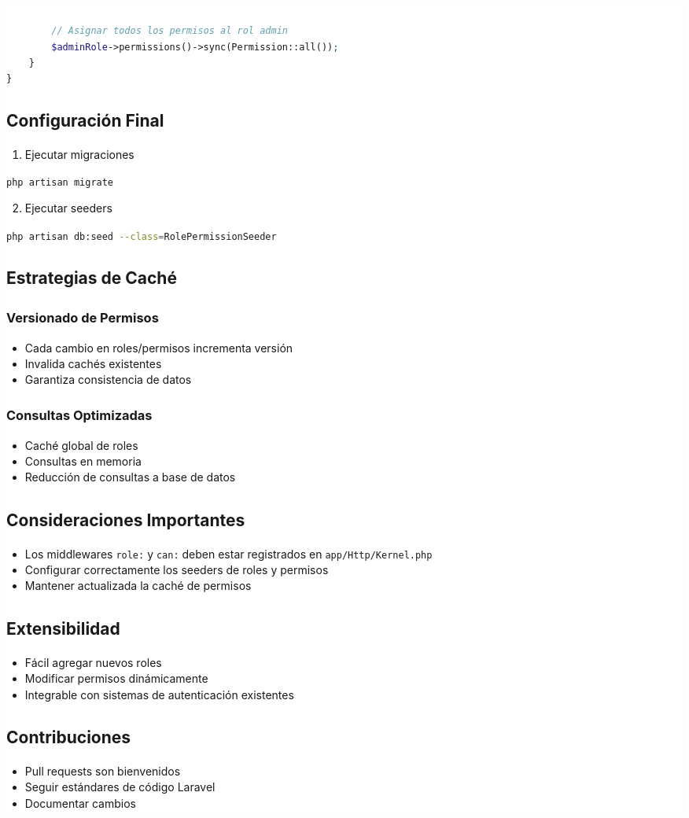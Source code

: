 ```php

        // Asignar todos los permisos al rol admin
        $adminRole->permissions()->sync(Permission::all());
    }
}
```

## Configuración Final

1. Ejecutar migraciones
```bash
php artisan migrate
```

2. Ejecutar seeders
```bash
php artisan db:seed --class=RolePermissionSeeder
```

## Estrategias de Caché

### Versionado de Permisos
- Cada cambio en roles/permisos incrementa versión
- Invalida cachés existentes
- Garantiza consistencia de datos

### Consultas Optimizadas
- Caché global de roles
- Consultas en memoria
- Reducción de consultas a base de datos

## Consideraciones Importantes
- Los middlewares `role:` y `can:` deben estar registrados en `app/Http/Kernel.php`
- Configurar correctamente los seeders de roles y permisos
- Mantener actualizada la caché de permisos

## Extensibilidad
- Fácil agregar nuevos roles
- Modificar permisos dinámicamente
- Integrable con sistemas de autenticación existentes

## Contribuciones
- Pull requests son bienvenidos
- Seguir estándares de código Laravel
- Documentar cambios